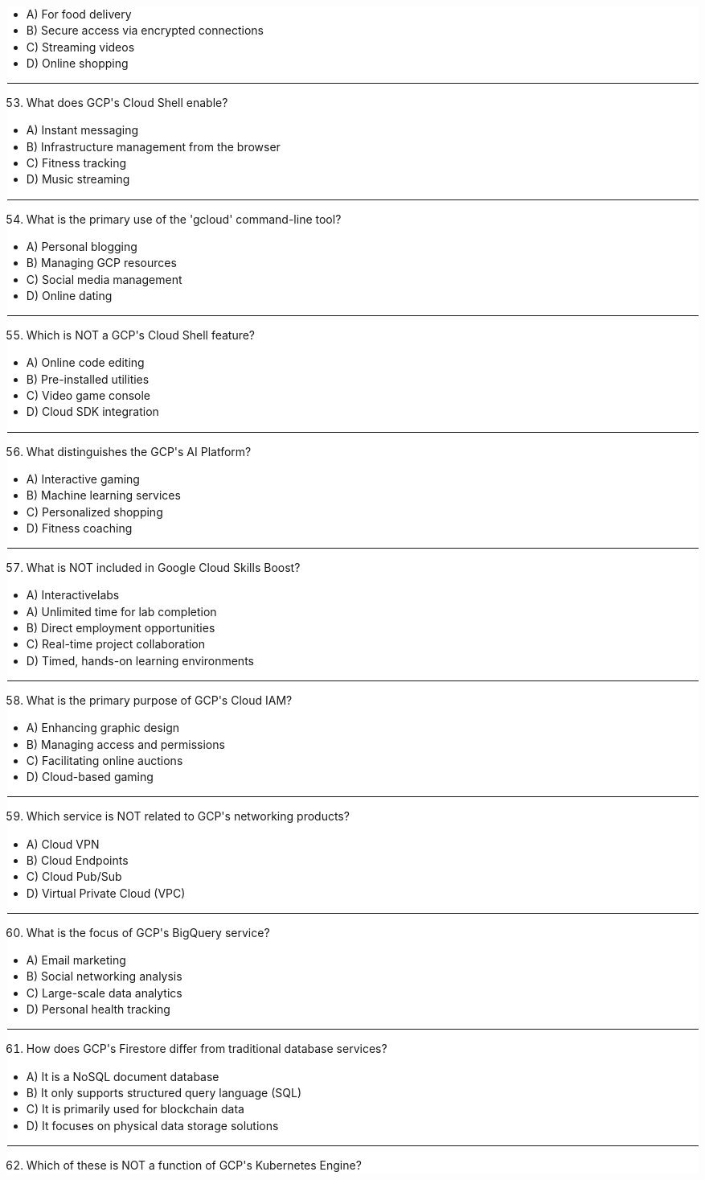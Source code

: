    - A) For food delivery
   - B) Secure access via encrypted connections
   - C) Streaming videos
   - D) Online shopping
---
53. What does GCP's Cloud Shell enable?
   - A) Instant messaging
   - B) Infrastructure management from the browser
   - C) Fitness tracking
   - D) Music streaming
---
54. What is the primary use of the 'gcloud' command-line tool?
   - A) Personal blogging
   - B) Managing GCP resources
   - C) Social media management
   - D) Online dating
---
55. Which is NOT a GCP's Cloud Shell feature?
   - A) Online code editing
   - B) Pre-installed utilities
   - C) Video game console
   - D) Cloud SDK integration
---
56. What distinguishes the GCP's AI Platform?
   - A) Interactive gaming
   - B) Machine learning services
   - C) Personalized shopping
   - D) Fitness coaching
---
57. What is NOT included in Google Cloud Skills Boost?
   - A) Interactivelabs
   - A) Unlimited time for lab completion
   - B) Direct employment opportunities
   - C) Real-time project collaboration
   - D) Timed, hands-on learning environments
---
58. What is the primary purpose of GCP's Cloud IAM?
   - A) Enhancing graphic design
   - B) Managing access and permissions
   - C) Facilitating online auctions
   - D) Cloud-based gaming
---
59. Which service is NOT related to GCP's networking products?
   - A) Cloud VPN
   - B) Cloud Endpoints
   - C) Cloud Pub/Sub
   - D) Virtual Private Cloud (VPC)
---
60. What is the focus of GCP's BigQuery service?
   - A) Email marketing
   - B) Social networking analysis
   - C) Large-scale data analytics
   - D) Personal health tracking
---
61. How does GCP's Firestore differ from traditional database services?
   - A) It is a NoSQL document database
   - B) It only supports structured query language (SQL)
   - C) It is primarily used for blockchain data
   - D) It focuses on physical data storage solutions
---
62. Which of these is NOT a function of GCP's Kubernetes Engine?